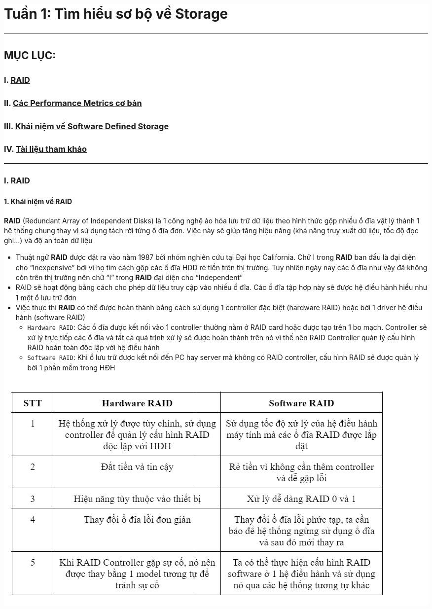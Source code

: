 
# Tuần 1: Tìm hiểu sơ bộ về Storage
---
## **MỤC LỤC:**

### I. [RAID](#RAID)

### II. [Các Performance Metrics cơ bản](#PerformanceMetrics)

### III. [Khái niệm về Software Defined Storage](#sds)

### IV. [Tài liệu tham khảo](#reference)
---
<a name='RAID'></a> 
### I. RAID
#### 1. Khái niệm về RAID
**RAID** (Redundant Array of Independent Disks) là 1 công nghệ ảo hóa lưu trữ dữ liệu theo hình thức gộp nhiều ổ đĩa vật lý thành 1 hệ thống chung thay vì sử dụng tách rời từng ổ đĩa đơn. Việc này sẽ giúp tăng hiệu năng (khả năng truy xuất dữ liệu, tốc độ đọc ghi…) và độ an toàn dữ liệu
- Thuật ngữ **RAID** được đặt ra vào năm 1987 bởi nhóm nghiên cứu tại Đại học California. Chữ I trong **RAID** ban đầu là đại diện cho “Inexpensive” bởi vì họ tìm cách gộp các ổ đĩa HDD rẻ tiền trên thị trường. Tuy nhiên ngày nay các ổ đĩa như vậy đã không còn trên thị trường nên chữ “I” trong **RAID** đại diện cho “Independent”
- RAID sẽ hoạt động bằng cách cho phép dữ liệu truy cập vào nhiều ổ đĩa. Các ổ đĩa tập hợp này sẽ được hệ điều hành hiểu như 1 một ổ lưu trữ đơn
- Việc thực thi **RAID** có thể được hoàn thành bằng cách sử dụng 1 controller đặc biệt (hardware RAID) hoặc bởi 1 driver hệ điều hành (software RAID)
     - `Hardware RAID`: Các ổ đĩa được kết nối vào 1 controller thường nằm ở RAID card hoặc được tạo trên 1 bo mạch. Controller sẽ xử lý trực tiếp các ổ đĩa và tất cả quá trình xử lý sẽ được hoàn thành trên nó vì thế nên RAID Controller quản lý cấu hình RAID hoàn toàn độc lập với hệ điều hành
     - `Software RAID`: Khi ổ lưu trữ được kết nối đến PC hay server mà không có RAID controller, cấu hình RAID sẽ được quản lý bởi 1 phần mềm trong HĐH

<img src="./Images/so sanh.png">
